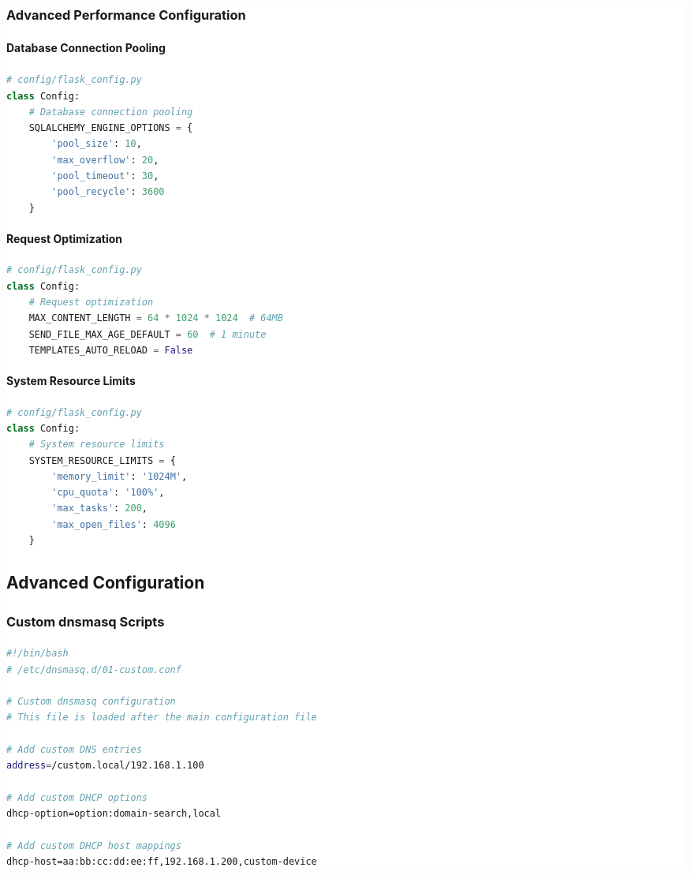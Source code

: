 ### Advanced Performance Configuration

#### Database Connection Pooling
```python
# config/flask_config.py
class Config:
    # Database connection pooling
    SQLALCHEMY_ENGINE_OPTIONS = {
        'pool_size': 10,
        'max_overflow': 20,
        'pool_timeout': 30,
        'pool_recycle': 3600
    }
```

#### Request Optimization
```python
# config/flask_config.py
class Config:
    # Request optimization
    MAX_CONTENT_LENGTH = 64 * 1024 * 1024  # 64MB
    SEND_FILE_MAX_AGE_DEFAULT = 60  # 1 minute
    TEMPLATES_AUTO_RELOAD = False
```

#### System Resource Limits
```python
# config/flask_config.py
class Config:
    # System resource limits
    SYSTEM_RESOURCE_LIMITS = {
        'memory_limit': '1024M',
        'cpu_quota': '100%',
        'max_tasks': 200,
        'max_open_files': 4096
    }
```

## Advanced Configuration

### Custom dnsmasq Scripts
```bash
#!/bin/bash
# /etc/dnsmasq.d/01-custom.conf

# Custom dnsmasq configuration
# This file is loaded after the main configuration file

# Add custom DNS entries
address=/custom.local/192.168.1.100

# Add custom DHCP options
dhcp-option=option:domain-search,local

# Add custom DHCP host mappings
dhcp-host=aa:bb:cc:dd:ee:ff,192.168.1.200,custom-device
```
